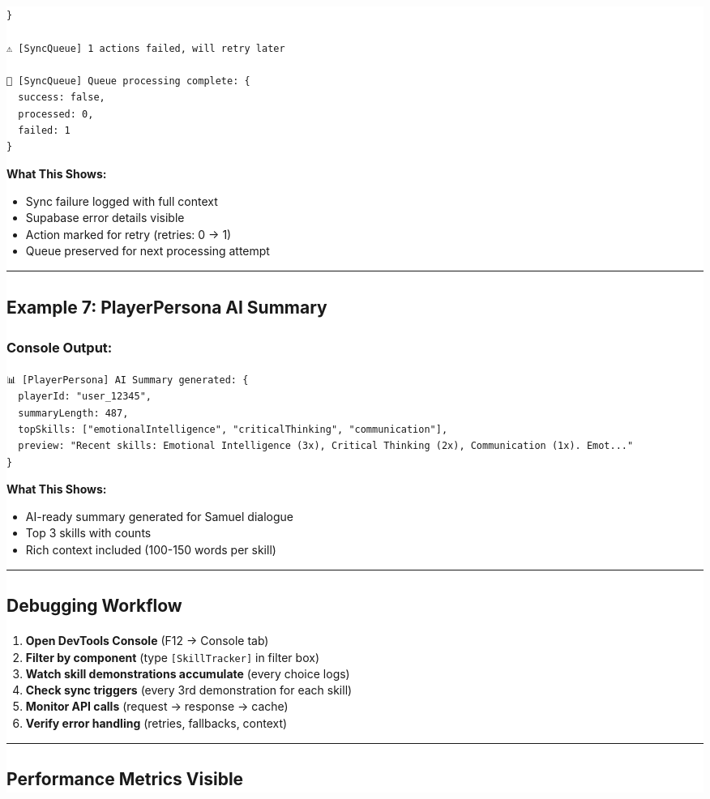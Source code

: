 ```
}

⚠️ [SyncQueue] 1 actions failed, will retry later

🎉 [SyncQueue] Queue processing complete: {
  success: false,
  processed: 0,
  failed: 1
}
```

**What This Shows:**
- Sync failure logged with full context
- Supabase error details visible
- Action marked for retry (retries: 0 → 1)
- Queue preserved for next processing attempt

---

## Example 7: PlayerPersona AI Summary

### Console Output:
```
📊 [PlayerPersona] AI Summary generated: {
  playerId: "user_12345",
  summaryLength: 487,
  topSkills: ["emotionalIntelligence", "criticalThinking", "communication"],
  preview: "Recent skills: Emotional Intelligence (3x), Critical Thinking (2x), Communication (1x). Emot..."
}
```

**What This Shows:**
- AI-ready summary generated for Samuel dialogue
- Top 3 skills with counts
- Rich context included (100-150 words per skill)

---

## Debugging Workflow

1. **Open DevTools Console** (F12 → Console tab)
2. **Filter by component** (type `[SkillTracker]` in filter box)
3. **Watch skill demonstrations accumulate** (every choice logs)
4. **Check sync triggers** (every 3rd demonstration for each skill)
5. **Monitor API calls** (request → response → cache)
6. **Verify error handling** (retries, fallbacks, context)

---

## Performance Metrics Visible
